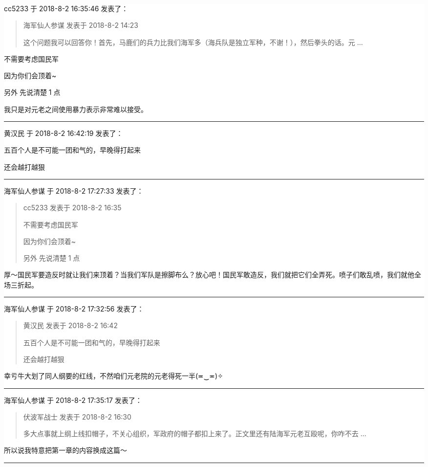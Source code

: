 cc5233 于 2018-8-2 16:35:46 发表了：

> 海军仙人参谋 发表于 2018-8-2 14:23
>
> 这个问题我可以回答你！首先，马鹿们的兵力比我们海军多（海兵队是独立军种，不谢！），然后拳头的话。元 ...

不需要考虑国民军

因为你们会顶着~

另外 先说清楚 1 点

我只是对元老之间使用暴力表示非常难以接受。

---

黄汉民 于 2018-8-2 16:42:19 发表了：

五百个人是不可能一团和气的，早晚得打起来

还会越打越狠

---

海军仙人参谋 于 2018-8-2 17:27:33 发表了：

> cc5233 发表于 2018-8-2 16:35
>
> 不需要考虑国民军
>
> 因为你们会顶着~
>
> 另外 先说清楚 1 点

厚～国民军要造反时就让我们来顶着？当我们军队是擦脚布么？放心吧！国民军敢造反，我们就把它们全弄死。喷子们敢乱喷，我们就他全场三折起。

---

海军仙人参谋 于 2018-8-2 17:32:56 发表了：

> 黄汉民 发表于 2018-8-2 16:42
>
> 五百个人是不可能一团和气的，早晚得打起来
>
> 还会越打越狠

幸亏牛大划了同人纲要的红线，不然咱们元老院的元老得死一半(≖‿≖)✧

---

海军仙人参谋 于 2018-8-2 17:35:17 发表了：

> 伏波军战士 发表于 2018-8-2 16:30
>
> 多大点事就上纲上线扣帽子，不关心组织，军政府的帽子都扣上来了。正文里还有陆海军元老互殴呢，你咋不去 ...

所以说我特意把第一章的内容换成这篇～

---
